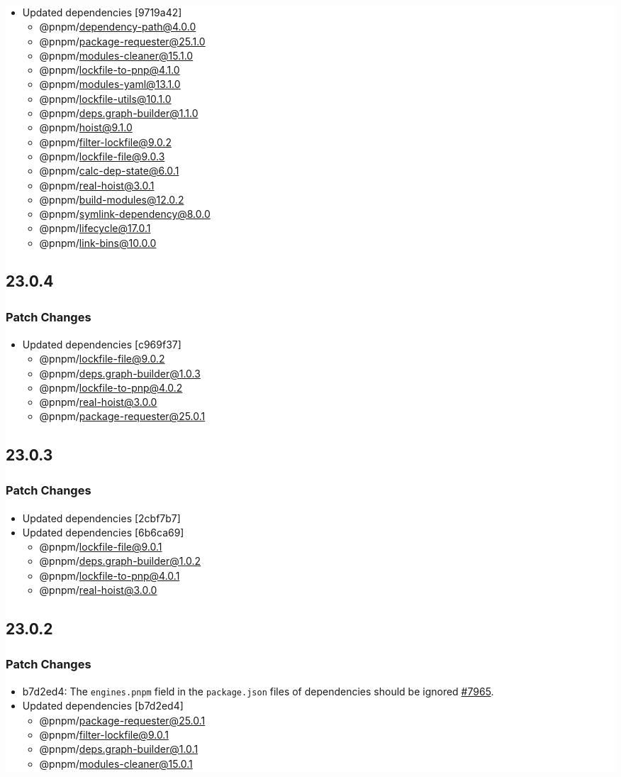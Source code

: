 - Updated dependencies [9719a42]
  - @pnpm/dependency-path@4.0.0
  - @pnpm/package-requester@25.1.0
  - @pnpm/modules-cleaner@15.1.0
  - @pnpm/lockfile-to-pnp@4.1.0
  - @pnpm/modules-yaml@13.1.0
  - @pnpm/lockfile-utils@10.1.0
  - @pnpm/deps.graph-builder@1.1.0
  - @pnpm/hoist@9.1.0
  - @pnpm/filter-lockfile@9.0.2
  - @pnpm/lockfile-file@9.0.3
  - @pnpm/calc-dep-state@6.0.1
  - @pnpm/real-hoist@3.0.1
  - @pnpm/build-modules@12.0.2
  - @pnpm/symlink-dependency@8.0.0
  - @pnpm/lifecycle@17.0.1
  - @pnpm/link-bins@10.0.0

## 23.0.4

### Patch Changes

- Updated dependencies [c969f37]
  - @pnpm/lockfile-file@9.0.2
  - @pnpm/deps.graph-builder@1.0.3
  - @pnpm/lockfile-to-pnp@4.0.2
  - @pnpm/real-hoist@3.0.0
  - @pnpm/package-requester@25.0.1

## 23.0.3

### Patch Changes

- Updated dependencies [2cbf7b7]
- Updated dependencies [6b6ca69]
  - @pnpm/lockfile-file@9.0.1
  - @pnpm/deps.graph-builder@1.0.2
  - @pnpm/lockfile-to-pnp@4.0.1
  - @pnpm/real-hoist@3.0.0

## 23.0.2

### Patch Changes

- b7d2ed4: The `engines.pnpm` field in the `package.json` files of dependencies should be ignored [#7965](https://github.com/pnpm/pnpm/issues/7965).
- Updated dependencies [b7d2ed4]
  - @pnpm/package-requester@25.0.1
  - @pnpm/filter-lockfile@9.0.1
  - @pnpm/deps.graph-builder@1.0.1
  - @pnpm/modules-cleaner@15.0.1
